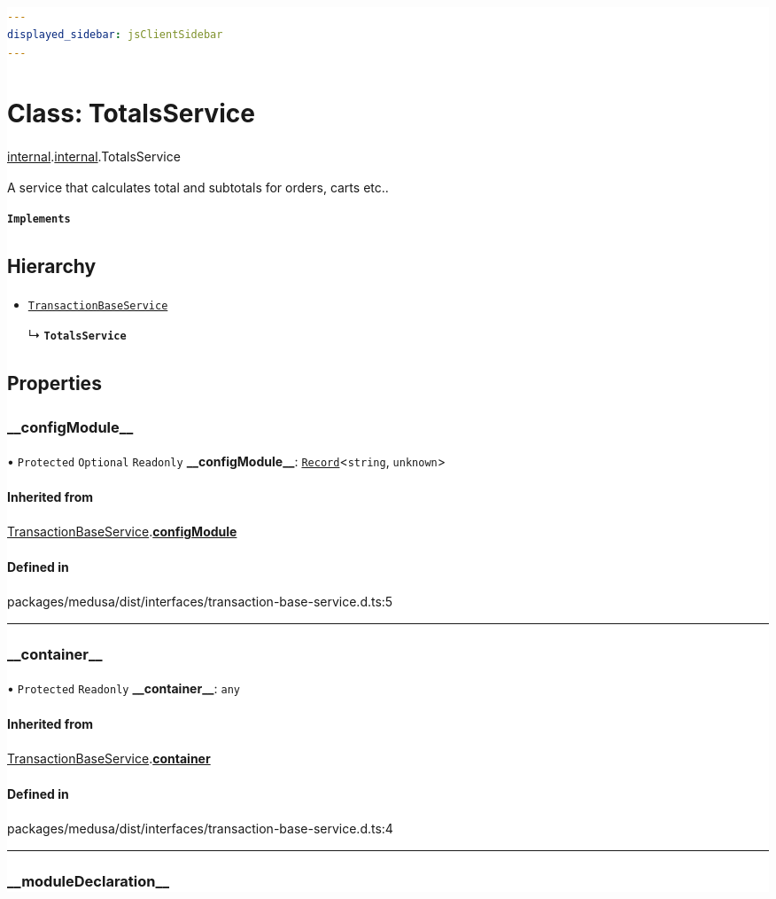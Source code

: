 ```yaml
---
displayed_sidebar: jsClientSidebar
---
```


# Class: TotalsService

[internal](../modules/internal-8.md).[internal](../modules/internal-8.internal.md).TotalsService

A service that calculates total and subtotals for orders, carts etc..

**`Implements`**

## Hierarchy

- [`TransactionBaseService`](internal-8.internal.TransactionBaseService.md)

  ↳ **`TotalsService`**

## Properties

### \_\_configModule\_\_

• `Protected` `Optional` `Readonly` **\_\_configModule\_\_**: [`Record`](../modules/internal.md#record)<`string`, `unknown`\>

#### Inherited from

[TransactionBaseService](internal-8.internal.TransactionBaseService.md).[__configModule__](internal-8.internal.TransactionBaseService.md#__configmodule__)

#### Defined in

packages/medusa/dist/interfaces/transaction-base-service.d.ts:5

___

### \_\_container\_\_

• `Protected` `Readonly` **\_\_container\_\_**: `any`

#### Inherited from

[TransactionBaseService](internal-8.internal.TransactionBaseService.md).[__container__](internal-8.internal.TransactionBaseService.md#__container__)

#### Defined in

packages/medusa/dist/interfaces/transaction-base-service.d.ts:4

___

### \_\_moduleDeclaration\_\_
